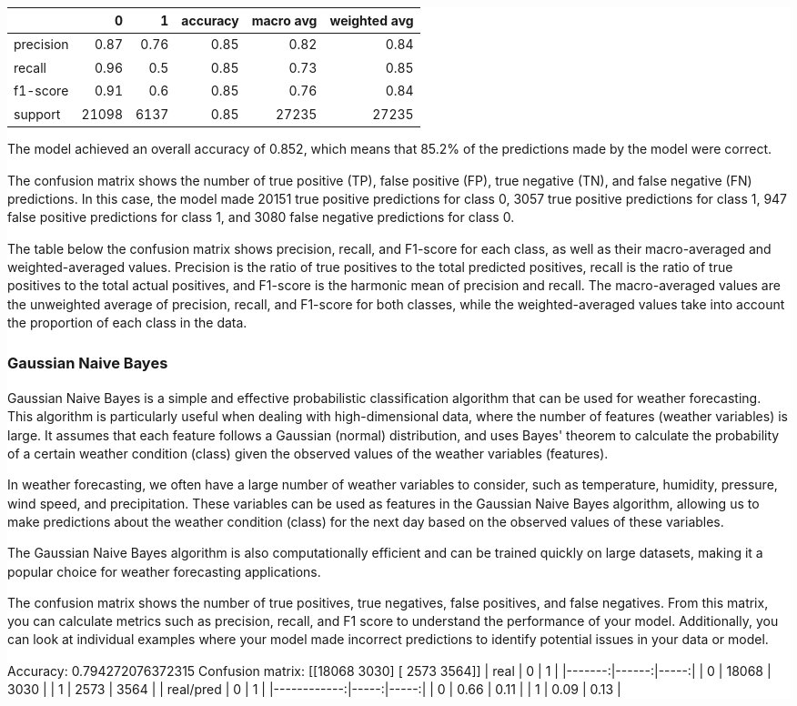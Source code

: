 |           |        0 |       1 |   accuracy |   macro avg |   weighted avg |
|:----------|---------:|--------:|-----------:|------------:|---------------:|
| precision |     0.87 |    0.76 |       0.85 |        0.82 |           0.84 |
| recall    |     0.96 |    0.5  |       0.85 |        0.73 |           0.85 |
| f1-score  |     0.91 |    0.6  |       0.85 |        0.76 |           0.84 |
| support   | 21098    | 6137    |       0.85 |    27235    |       27235    |

The model achieved an overall accuracy of 0.852, which means that 85.2% of the predictions made by the model were correct.

The confusion matrix shows the number of true positive (TP), false positive (FP), true negative (TN), and false negative (FN) predictions. In this case, the model made 20151 true positive predictions for class 0, 3057 true positive predictions for class 1, 947 false positive predictions for class 1, and 3080 false negative predictions for class 0.

The table below the confusion matrix shows precision, recall, and F1-score for each class, as well as their macro-averaged and weighted-averaged values. Precision is the ratio of true positives to the total predicted positives, recall is the ratio of true positives to the total actual positives, and F1-score is the harmonic mean of precision and recall. The macro-averaged values are the unweighted average of precision, recall, and F1-score for both classes, while the weighted-averaged values take into account the proportion of each class in the data.

### Gaussian Naive Bayes

Gaussian Naive Bayes is a simple and effective probabilistic classification algorithm that can be used for weather forecasting. This algorithm is particularly useful when dealing with high-dimensional data, where the number of features (weather variables) is large. It assumes that each feature follows a Gaussian (normal) distribution, and uses Bayes' theorem to calculate the probability of a certain weather condition (class) given the observed values of the weather variables (features).

In weather forecasting, we often have a large number of weather variables to consider, such as temperature, humidity, pressure, wind speed, and precipitation. These variables can be used as features in the Gaussian Naive Bayes algorithm, allowing us to make predictions about the weather condition (class) for the next day based on the observed values of these variables.

The Gaussian Naive Bayes algorithm is also computationally efficient and can be trained quickly on large datasets, making it a popular choice for weather forecasting applications.

The confusion matrix shows the number of true positives, true negatives, false positives, and false negatives. From this matrix, you can calculate metrics such as precision, recall, and F1 score to understand the performance of your model. Additionally, you can look at individual examples where your model made incorrect predictions to identify potential issues in your data or model.


Accuracy: 0.794272076372315
Confusion matrix: [[18068  3030]
 [ 2573  3564]]
|   real |     0 |    1 |
|-------:|------:|-----:|
|      0 | 18068 | 3030 |
|      1 |  2573 | 3564 |
|   real/pred |    0 |    1 |
|------------:|-----:|-----:|
|           0 | 0.66 | 0.11 |
|           1 | 0.09 | 0.13 |
